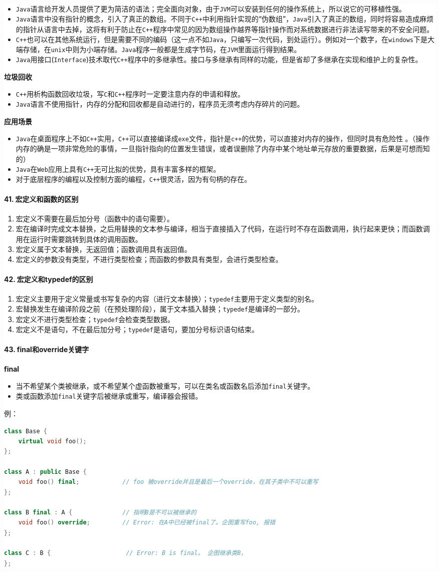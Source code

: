 - `Java`语言给开发人员提供了更为简洁的语法；完全面向对象，由于`JVM`可以安装到任何的操作系统上，所以说它的可移植性强。
- `Java`语言中没有指针的概念，引入了真正的数组。不同于`C++`中利用指针实现的“伪数组”，`Java`引入了真正的数组，同时将容易造成麻烦的指针从语言中去掉，这将有利于防止在`C++`程序中常见的因为数组操作越界等指针操作而对系统数据进行非法读写带来的不安全问题。
- `C++`也可以在其他系统运行，但是需要不同的编码（这一点不如`Java`，只编写一次代码，到处运行）。例如对一个数字，在`windows`下是大端存储，在`unix`中则为小端存储。`Java`程序一般都是生成字节码，在`JVM`里面运行得到结果。
- `Java`用接口(`Interface`)技术取代`C++`程序中的多继承性。接口与多继承有同样的功能，但是省却了多继承在实现和维护上的复杂性。

**垃圾回收**

- `C++`用析构函数回收垃圾，写`C`和`C++`程序时一定要注意内存的申请和释放。
- `Java`语言不使用指针，内存的分配和回收都是自动进行的，程序员无须考虑内存碎片的问题。

**应用场景**

- `Java`在桌面程序上不如`C++`实用，`C++`可以直接编译成`exe`文件，指针是`c++`的优势，可以直接对内存的操作，但同时具有危险性 。（操作内存的确是一项非常危险的事情，一旦指针指向的位置发生错误，或者误删除了内存中某个地址单元存放的重要数据，后果是可想而知的）
- `Java`在`Web`应用上具有`C++`无可比拟的优势，具有丰富多样的框架。
- 对于底层程序的编程以及控制方面的编程，`C++`很灵活，因为有句柄的存在。



#### 41. 宏定义和函数的区别

1. 宏定义不需要在最后加分号（函数中的语句需要）。
2. 宏在编译时完成文本替换，之后用替换的文本参与编译，相当于直接插入了代码，在运行时不存在函数调用，执行起来更快；而函数调用在运行时需要跳转到具体的调用函数。
3. 宏定义属于文本替换，无返回值；函数调用具有返回值。
4. 宏定义的参数没有类型，不进行类型检查；而函数的参数具有类型，会进行类型检查。



#### 42. 宏定义和typedef的区别

1. 宏定义主要用于定义常量或书写复杂的内容（进行文本替换）；`typedef`主要用于定义类型的别名。
2. 宏替换发生在编译阶段之前（在预处理阶段），属于文本插入替换；`typedef`是编译的一部分。
3. 宏定义不进行类型检查；`typedef`会检查类型数据。
4. 宏定义不是语句，不在最后加分号；`typedef`是语句，要加分号标识语句结束。



#### 43. final和override关键字

**final**

- 当不希望某个类被继承，或不希望某个虚函数被重写，可以在类名或函数名后添加`final`关键字。
- 类或函数添加`final`关键字后被继承或重写，编译器会报错。

例：

```C++
class Base {
    virtual void foo();
};

class A : public Base {
    void foo() final;            // foo 被override并且是最后一个override，在其子类中不可以重写
};

class B final : A {              // 指明B是不可以被继承的
    void foo() override;         // Error: 在A中已经被final了。企图重写foo, 报错
};

class C : B {                     // Error: B is final。 企图继承类B，
};
```
